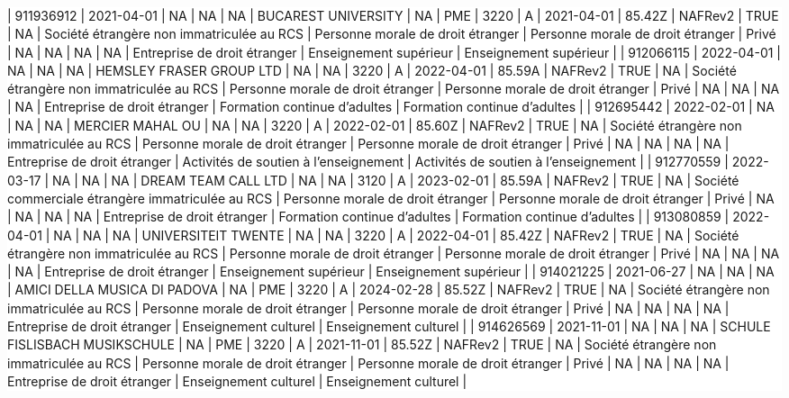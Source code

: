 | 911936912 | 2021-04-01              | NA               | NA             | NA                  | BUCAREST UNIVERSITY                                          | NA                          | PME                 | 3220                          | A                            | 2021-04-01 | 85.42Z                        | NAFRev2                                   | TRUE                          | NA              | Société étrangère non immatriculée au RCS         | Personne morale de droit étranger | Personne morale de droit étranger | Privé                     | NA      |                 NA |               NA | NA      | Entreprise de droit étranger | Enseignement supérieur                                          | Enseignement supérieur                                          |
| 912066115 | 2022-04-01              | NA               | NA             | NA                  | HEMSLEY FRASER GROUP LTD                                     | NA                          | NA                  | 3220                          | A                            | 2022-04-01 | 85.59A                        | NAFRev2                                   | TRUE                          | NA              | Société étrangère non immatriculée au RCS         | Personne morale de droit étranger | Personne morale de droit étranger | Privé                     | NA      |                 NA |               NA | NA      | Entreprise de droit étranger | Formation continue d’adultes                                    | Formation continue d’adultes                                    |
| 912695442 | 2022-02-01              | NA               | NA             | NA                  | MERCIER MAHAL OU                                             | NA                          | NA                  | 3220                          | A                            | 2022-02-01 | 85.60Z                        | NAFRev2                                   | TRUE                          | NA              | Société étrangère non immatriculée au RCS         | Personne morale de droit étranger | Personne morale de droit étranger | Privé                     | NA      |                 NA |               NA | NA      | Entreprise de droit étranger | Activités de soutien à l’enseignement                           | Activités de soutien à l’enseignement                           |
| 912770559 | 2022-03-17              | NA               | NA             | NA                  | DREAM TEAM CALL LTD                                          | NA                          | NA                  | 3120                          | A                            | 2023-02-01 | 85.59A                        | NAFRev2                                   | TRUE                          | NA              | Société commerciale étrangère immatriculée au RCS | Personne morale de droit étranger | Personne morale de droit étranger | Privé                     | NA      |                 NA |               NA | NA      | Entreprise de droit étranger | Formation continue d’adultes                                    | Formation continue d’adultes                                    |
| 913080859 | 2022-04-01              | NA               | NA             | NA                  | UNIVERSITEIT TWENTE                                          | NA                          | NA                  | 3220                          | A                            | 2022-04-01 | 85.42Z                        | NAFRev2                                   | TRUE                          | NA              | Société étrangère non immatriculée au RCS         | Personne morale de droit étranger | Personne morale de droit étranger | Privé                     | NA      |                 NA |               NA | NA      | Entreprise de droit étranger | Enseignement supérieur                                          | Enseignement supérieur                                          |
| 914021225 | 2021-06-27              | NA               | NA             | NA                  | AMICI DELLA MUSICA DI PADOVA                                 | NA                          | PME                 | 3220                          | A                            | 2024-02-28 | 85.52Z                        | NAFRev2                                   | TRUE                          | NA              | Société étrangère non immatriculée au RCS         | Personne morale de droit étranger | Personne morale de droit étranger | Privé                     | NA      |                 NA |               NA | NA      | Entreprise de droit étranger | Enseignement culturel                                           | Enseignement culturel                                           |
| 914626569 | 2021-11-01              | NA               | NA             | NA                  | SCHULE FISLISBACH MUSIKSCHULE                                | NA                          | PME                 | 3220                          | A                            | 2021-11-01 | 85.52Z                        | NAFRev2                                   | TRUE                          | NA              | Société étrangère non immatriculée au RCS         | Personne morale de droit étranger | Personne morale de droit étranger | Privé                     | NA      |                 NA |               NA | NA      | Entreprise de droit étranger | Enseignement culturel                                           | Enseignement culturel                                           |